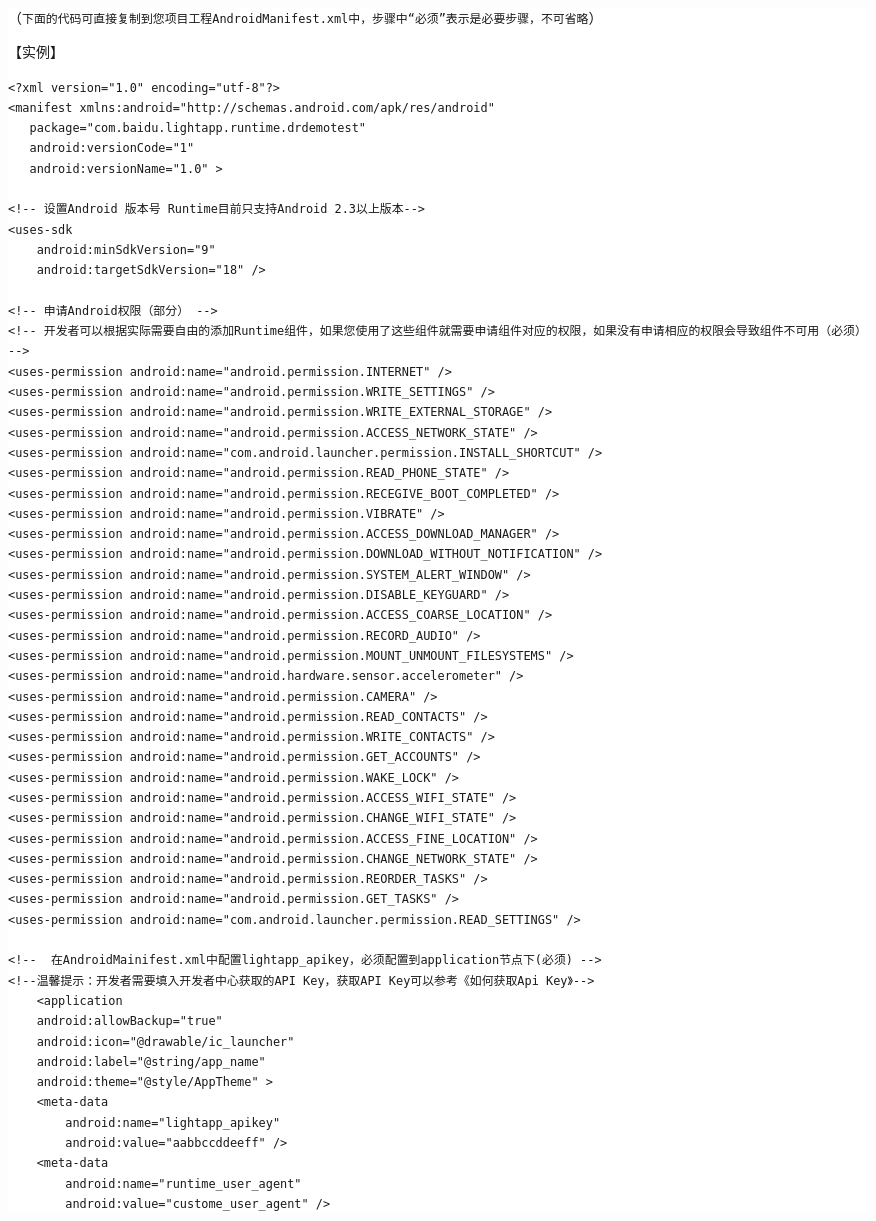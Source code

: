 （`下面的代码可直接复制到您项目工程AndroidManifest.xml中，步骤中“必须”表示是必要步骤，不可省略`）

【实例】

    <?xml version="1.0" encoding="utf-8"?>
    <manifest xmlns:android="http://schemas.android.com/apk/res/android"
       package="com.baidu.lightapp.runtime.drdemotest"
       android:versionCode="1"
       android:versionName="1.0" >

    <!-- 设置Android 版本号 Runtime目前只支持Android 2.3以上版本-->
    <uses-sdk 
        android:minSdkVersion="9" 
        android:targetSdkVersion="18" />

    <!-- 申请Android权限（部分） -->
    <!-- 开发者可以根据实际需要自由的添加Runtime组件，如果您使用了这些组件就需要申请组件对应的权限，如果没有申请相应的权限会导致组件不可用（必须）   -->
    <uses-permission android:name="android.permission.INTERNET" /> 
    <uses-permission android:name="android.permission.WRITE_SETTINGS" /> 
    <uses-permission android:name="android.permission.WRITE_EXTERNAL_STORAGE" /> 
    <uses-permission android:name="android.permission.ACCESS_NETWORK_STATE" /> 
    <uses-permission android:name="com.android.launcher.permission.INSTALL_SHORTCUT" /> 
    <uses-permission android:name="android.permission.READ_PHONE_STATE" /> 
    <uses-permission android:name="android.permission.RECEGIVE_BOOT_COMPLETED" /> 
    <uses-permission android:name="android.permission.VIBRATE" /> 
    <uses-permission android:name="android.permission.ACCESS_DOWNLOAD_MANAGER" /> 
    <uses-permission android:name="android.permission.DOWNLOAD_WITHOUT_NOTIFICATION" /> 
    <uses-permission android:name="android.permission.SYSTEM_ALERT_WINDOW" /> 
    <uses-permission android:name="android.permission.DISABLE_KEYGUARD" /> 
    <uses-permission android:name="android.permission.ACCESS_COARSE_LOCATION" /> 
    <uses-permission android:name="android.permission.RECORD_AUDIO" /> 
    <uses-permission android:name="android.permission.MOUNT_UNMOUNT_FILESYSTEMS" /> 
    <uses-permission android:name="android.hardware.sensor.accelerometer" /> 
    <uses-permission android:name="android.permission.CAMERA" /> 
    <uses-permission android:name="android.permission.READ_CONTACTS" /> 
    <uses-permission android:name="android.permission.WRITE_CONTACTS" /> 
    <uses-permission android:name="android.permission.GET_ACCOUNTS" />  
    <uses-permission android:name="android.permission.WAKE_LOCK" />  
    <uses-permission android:name="android.permission.ACCESS_WIFI_STATE" />  
    <uses-permission android:name="android.permission.CHANGE_WIFI_STATE" /> 
    <uses-permission android:name="android.permission.ACCESS_FINE_LOCATION" />
    <uses-permission android:name="android.permission.CHANGE_NETWORK_STATE" />
    <uses-permission android:name="android.permission.REORDER_TASKS" />
    <uses-permission android:name="android.permission.GET_TASKS" />
    <uses-permission android:name="com.android.launcher.permission.READ_SETTINGS" />

    <!--  在AndroidMainifest.xml中配置lightapp_apikey，必须配置到application节点下(必须) -->
    <!--温馨提示：开发者需要填入开发者中心获取的API Key，获取API Key可以参考《如何获取Api Key》-->
        <application
        android:allowBackup="true"
        android:icon="@drawable/ic_launcher"
        android:label="@string/app_name"
        android:theme="@style/AppTheme" >
        <meta-data
            android:name="lightapp_apikey"
            android:value="aabbccddeeff" />
        <meta-data
            android:name="runtime_user_agent"
            android:value="custome_user_agent" />
